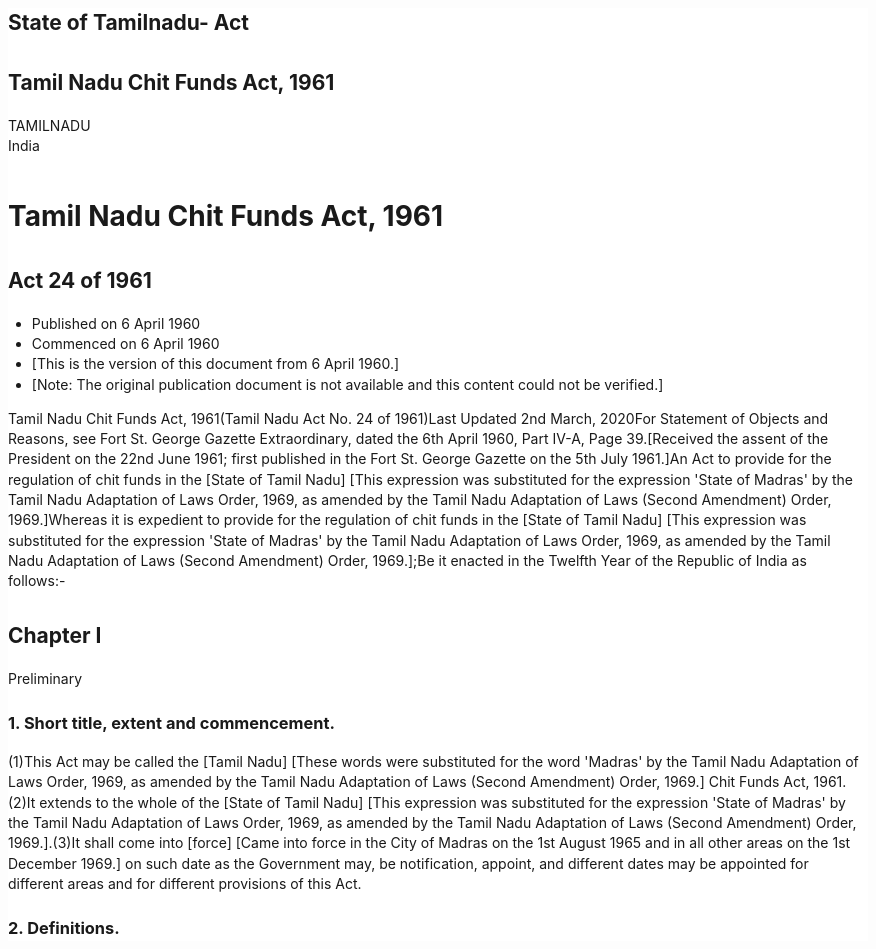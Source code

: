 ## State of Tamilnadu- Act

## Tamil Nadu Chit Funds Act, 1961

TAMILNADU  
India

# Tamil Nadu Chit Funds Act, 1961

## Act 24 of 1961

  * Published on 6 April 1960 
  * Commenced on 6 April 1960 
  * [This is the version of this document from 6 April 1960.] 
  * [Note: The original publication document is not available and this content could not be verified.] 

Tamil Nadu Chit Funds Act, 1961(Tamil Nadu Act No. 24 of 1961)Last Updated 2nd
March, 2020For Statement of Objects and Reasons, see Fort St. George Gazette
Extraordinary, dated the 6th April 1960, Part IV-A, Page 39.[Received the
assent of the President on the 22nd June 1961; first published in the Fort St.
George Gazette on the 5th July 1961.]An Act to provide for the regulation of
chit funds in the [State of Tamil Nadu] [This expression was substituted for
the expression 'State of Madras' by the Tamil Nadu Adaptation of Laws Order,
1969, as amended by the Tamil Nadu Adaptation of Laws (Second Amendment)
Order, 1969.]Whereas it is expedient to provide for the regulation of chit
funds in the [State of Tamil Nadu] [This expression was substituted for the
expression 'State of Madras' by the Tamil Nadu Adaptation of Laws Order, 1969,
as amended by the Tamil Nadu Adaptation of Laws (Second Amendment) Order,
1969.];Be it enacted in the Twelfth Year of the Republic of India as follows:-

## Chapter I  
Preliminary

### 1. Short title, extent and commencement.

(1)This Act may be called the [Tamil Nadu] [These words were substituted for
the word 'Madras' by the Tamil Nadu Adaptation of Laws Order, 1969, as amended
by the Tamil Nadu Adaptation of Laws (Second Amendment) Order, 1969.] Chit
Funds Act, 1961.(2)It extends to the whole of the [State of Tamil Nadu] [This
expression was substituted for the expression 'State of Madras' by the Tamil
Nadu Adaptation of Laws Order, 1969, as amended by the Tamil Nadu Adaptation
of Laws (Second Amendment) Order, 1969.].(3)It shall come into [force] [Came
into force in the City of Madras on the 1st August 1965 and in all other areas
on the 1st December 1969.] on such date as the Government may, be
notification, appoint, and different dates may be appointed for different
areas and for different provisions of this Act.

### 2. Definitions.
